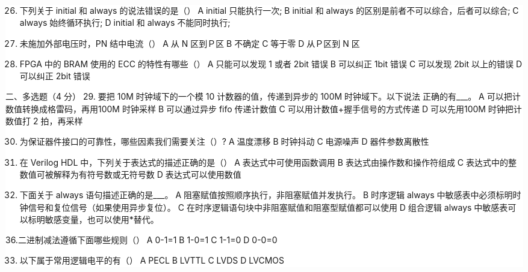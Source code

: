 26. 下列关于 initial 和 always 的说法错误的是（）
A initial 只能执⾏⼀次;
B initial 和 always 的区别是前者不可以综合，后者可以综合;
C always 始终循环执⾏;
D initial 和 always 不能同时执⾏;

27. 未施加外部电压时，PN 结中电流（）
A 从 N 区到Ｐ区
B 不确定
C 等于零
D 从Ｐ区到 N 区


28. FPGA 中的 BRAM 使⽤的 ECC 的特性有哪些（）
A 只能可以发现 1 或者 2bit 错误
B 可以纠正 1bit 错误
C 可以发现 2bit 以上的错误
D 可以纠正 2bit 错误

⼆、多选题（4 分）
29. 要把 10M 时钟域下的⼀个模 10 计数器的值，传递到异步的 100M 时钟域下。以下说法
正确的有___。
A 可以把计数值转换成格雷码，再⽤100M 时钟采样
B 可以通过异步 fifo 传递计数值
C 可以⽤计数值+握⼿信号的⽅式传递
D 可以先⽤100M 时钟把计数值打 2 拍，再采样

30. 为保证器件接⼝的可靠性，哪些因素我们需要关注（）?
A 温度漂移
B 时钟抖动
C 电源噪声
D 器件参数离散性

31. 在 Verilog HDL 中，下列关于表达式的描述正确的是（）
A 表达式中可使⽤函数调⽤
B 表达式由操作数和操作符组成
C 表达式中的整数值可被解释为有符号数或⽆符号数
D 表达式可以使⽤数值

32. 下⾯关于 always 语句描述正确的是___。
A 阻塞赋值按照顺序执⾏，⾮阻塞赋值并发执⾏。
B 时序逻辑 always 中敏感表中必须标明时钟信号和复位信号（如果使⽤异步复位）。
C 在时序逻辑语句块中⾮阻塞赋值和阻塞型赋值都可以使⽤
D 组合逻辑 always 中敏感表可以标明敏感变量，也可以使⽤\*替代。


36.⼆进制减法遵循下⾯哪些规则（）
A 0-1=1
B 1-0=1
C 1-1=0
D 0-0=0

33. 以下属于常⽤逻辑电平的有（）
A PECL
B LVTTL
C LVDS
D LVCMOS
